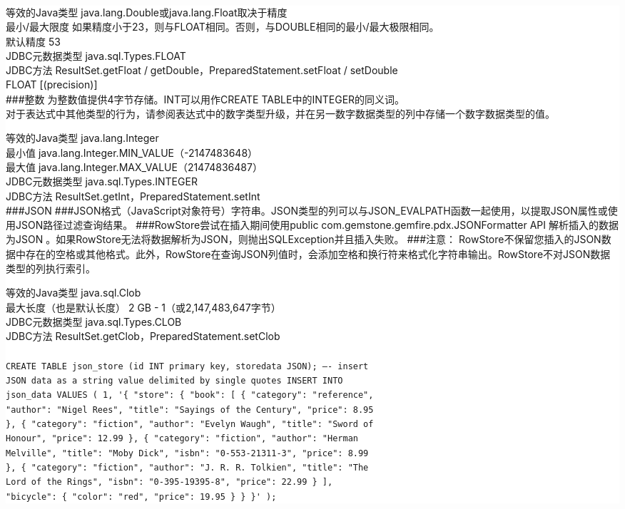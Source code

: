 等效的Java类型	java.lang.Double或java.lang.Float取决于精度<br/>
最小/最大限度	如果精度小于23，则与FLOAT相同。否则，与DOUBLE相同的最小/最大极限相同。<br/>
默认精度	53<br/>
JDBC元数据类型	java.sql.Types.FLOAT<br/>
JDBC方法	ResultSet.getFloat / getDouble，PreparedStatement.setFloat / setDouble<br/>
FLOAT [(precision)]<br/>
###整数
为整数值提供4字节存储。INT可以用作CREATE TABLE中的INTEGER的同义词。<br/>
对于表达式中其他类型的行为，请参阅表达式中的数字类型升级，并在另一数字数据类型的列中存储一个数字数据类型的值。<br/>
	
等效的Java类型	java.lang.Integer<br/>
最小值	java.lang.Integer.MIN_VALUE（-2147483648）
<br/>
最大值	java.lang.Integer.MAX_VALUE（21474836487）
<br/>
JDBC元数据类型	java.sql.Types.INTEGER<br/>
JDBC方法	ResultSet.getInt，PreparedStatement.setInt   <br/>
###JSON
###JSON格式（JavaScript对象符号）字符串。JSON类型的列可以与JSON_EVALPATH函数一起使用，以提取JSON属性或使用JSON路径过滤查询结果。
###RowStore尝试在插入期间使用public com.gemstone.gemfire.pdx.JSONFormatter API 解析插入的数据为JSON 。如果RowStore无法将数据解析为JSON，则抛出SQLException并且插入失败。
###注意： RowStore不保留您插入的JSON数据中存在的空格或其他格式。此外，RowStore在查询JSON列值时，会添加空格和换行符来格式化字符串输出。RowStore不对JSON数据类型的列执行索引。
	
等效的Java类型	java.sql.Clob   <br/>
最大长度（也是默认长度）	2 GB - 1（或2,147,483,647字节）  <br/>
JDBC元数据类型	java.sql.Types.CLOB  <br/>
JDBC方法	ResultSet.getClob，PreparedStatement.setClob <br/>
<code>
CREATE TABLE json_store (id INT primary key, storedata JSON); 
–- insert JSON data as a string value delimited by single quotes
INSERT INTO json_data VALUES ( 1, 
'{ "store": {
    "book": [
      { "category": "reference",
        "author": "Nigel Rees",
        "title": "Sayings of the Century",
        "price": 8.95
      },
      { "category": "fiction",
        "author": "Evelyn Waugh",
        "title": "Sword of Honour",
        "price": 12.99
      },
      { "category": "fiction",
        "author": "Herman Melville",
        "title": "Moby Dick",
        "isbn": "0-553-21311-3",
        "price": 8.99
      },
      { "category": "fiction",
        "author": "J. R. R. Tolkien",
        "title": "The Lord of the Rings",
        "isbn": "0-395-19395-8",
        "price": 22.99
      }
    ],
    "bicycle": {
      "color": "red",
      "price": 19.95
    }
  }
}' );
</code>